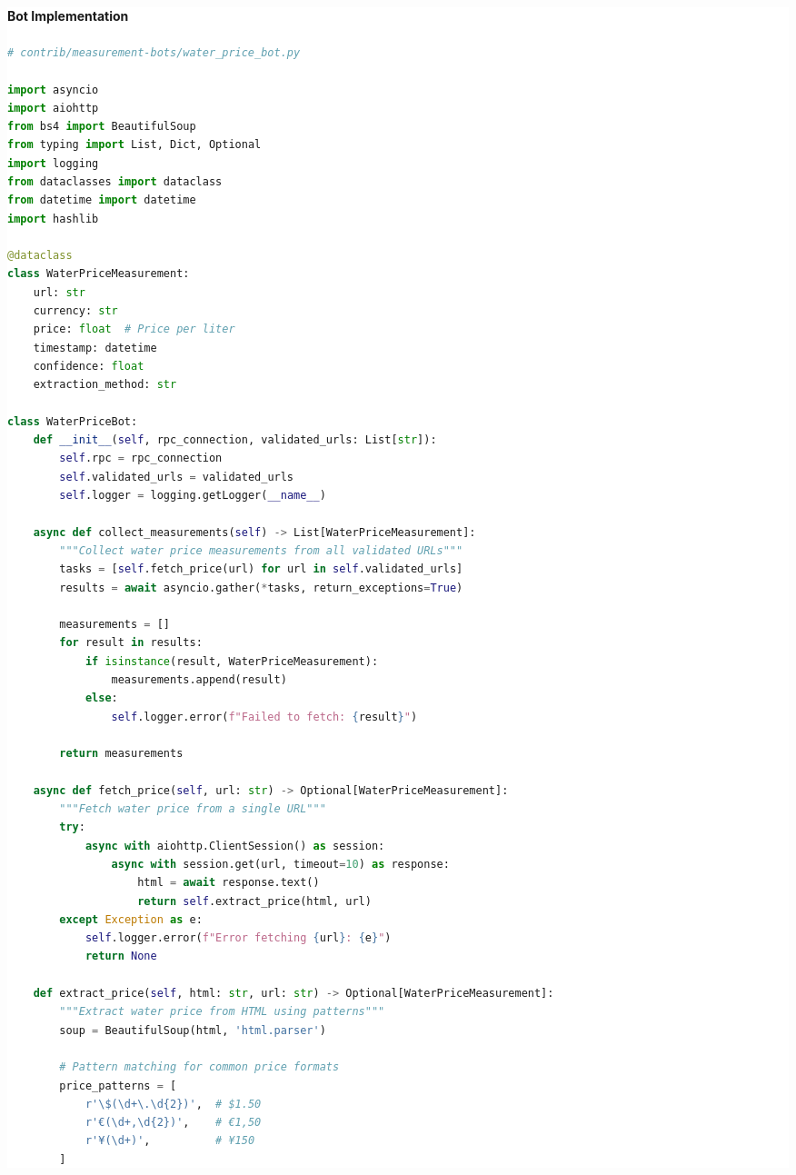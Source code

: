 #### Bot Implementation

```python
# contrib/measurement-bots/water_price_bot.py

import asyncio
import aiohttp
from bs4 import BeautifulSoup
from typing import List, Dict, Optional
import logging
from dataclasses import dataclass
from datetime import datetime
import hashlib

@dataclass
class WaterPriceMeasurement:
    url: str
    currency: str
    price: float  # Price per liter
    timestamp: datetime
    confidence: float
    extraction_method: str

class WaterPriceBot:
    def __init__(self, rpc_connection, validated_urls: List[str]):
        self.rpc = rpc_connection
        self.validated_urls = validated_urls
        self.logger = logging.getLogger(__name__)
    
    async def collect_measurements(self) -> List[WaterPriceMeasurement]:
        """Collect water price measurements from all validated URLs"""
        tasks = [self.fetch_price(url) for url in self.validated_urls]
        results = await asyncio.gather(*tasks, return_exceptions=True)
        
        measurements = []
        for result in results:
            if isinstance(result, WaterPriceMeasurement):
                measurements.append(result)
            else:
                self.logger.error(f"Failed to fetch: {result}")
        
        return measurements
    
    async def fetch_price(self, url: str) -> Optional[WaterPriceMeasurement]:
        """Fetch water price from a single URL"""
        try:
            async with aiohttp.ClientSession() as session:
                async with session.get(url, timeout=10) as response:
                    html = await response.text()
                    return self.extract_price(html, url)
        except Exception as e:
            self.logger.error(f"Error fetching {url}: {e}")
            return None
    
    def extract_price(self, html: str, url: str) -> Optional[WaterPriceMeasurement]:
        """Extract water price from HTML using patterns"""
        soup = BeautifulSoup(html, 'html.parser')
        
        # Pattern matching for common price formats
        price_patterns = [
            r'\$(\d+\.\d{2})',  # $1.50
            r'€(\d+,\d{2})',    # €1,50
            r'¥(\d+)',          # ¥150
        ]
```